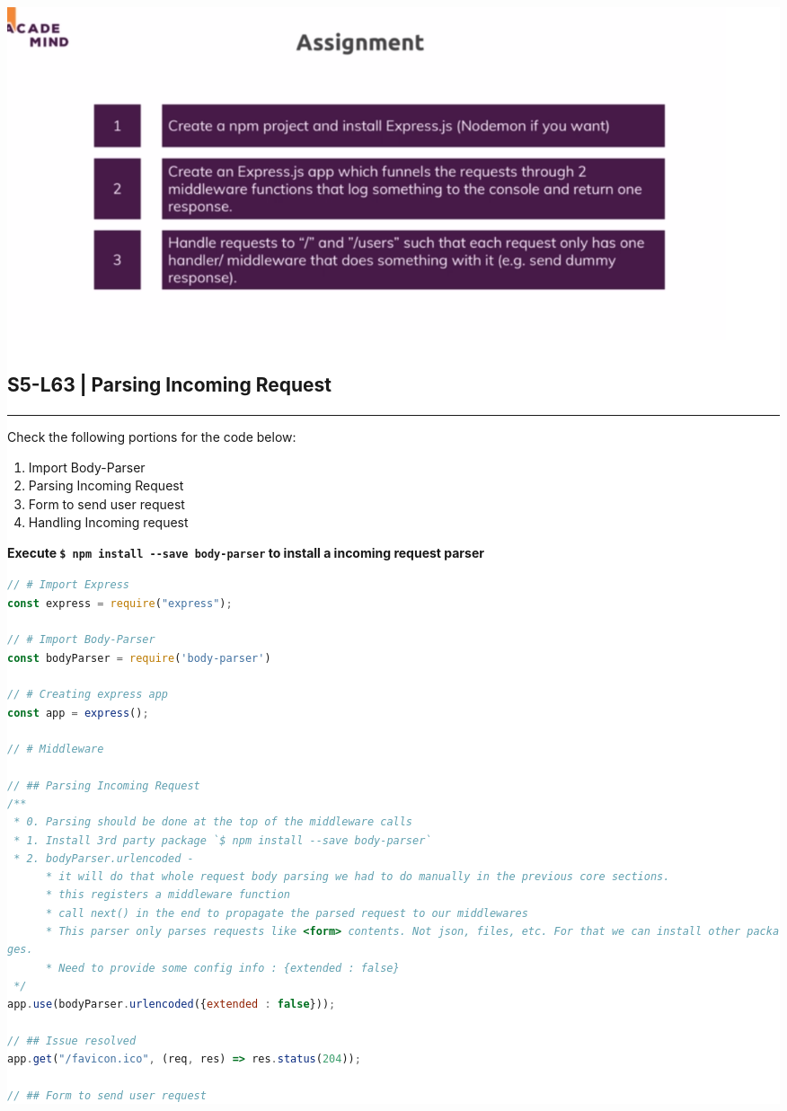 <img src="./assets/S5/assgn2.png" alt="packages" width="800"/>

## S5-L63 | Parsing Incoming Request
---

Check the following portions for the code below: 
1. Import Body-Parser
2. Parsing Incoming Request
3. Form to send user request
4. Handling Incoming request

**Execute `$ npm install --save body-parser` to install a incoming request parser**

```javascript
// # Import Express 
const express = require("express");

// # Import Body-Parser
const bodyParser = require('body-parser')

// # Creating express app
const app = express();

// # Middleware

// ## Parsing Incoming Request
/**
 * 0. Parsing should be done at the top of the middleware calls
 * 1. Install 3rd party package `$ npm install --save body-parser`
 * 2. bodyParser.urlencoded - 
      * it will do that whole request body parsing we had to do manually in the previous core sections.
      * this registers a middleware function 
      * call next() in the end to propagate the parsed request to our middlewares
      * This parser only parses requests like <form> contents. Not json, files, etc. For that we can install other packages.
      * Need to provide some config info : {extended : false}
 */
app.use(bodyParser.urlencoded({extended : false}));

// ## Issue resolved 
app.get("/favicon.ico", (req, res) => res.status(204)); 

// ## Form to send user request
```